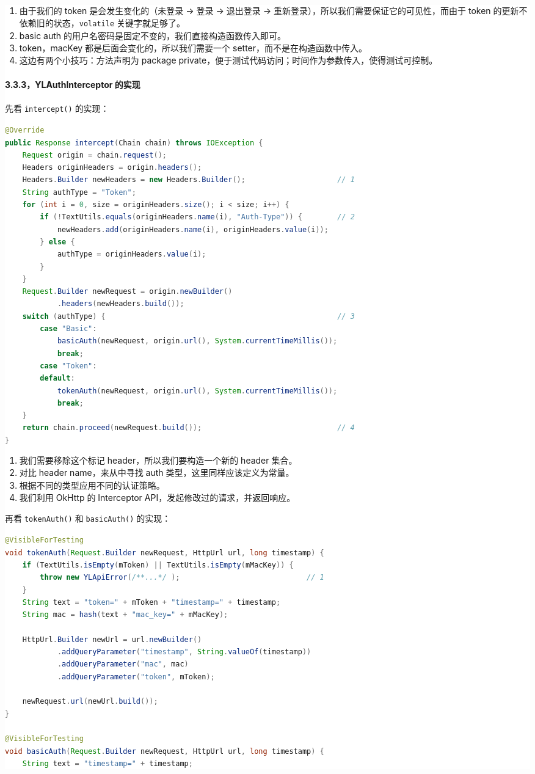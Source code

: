 1. 由于我们的 token 是会发生变化的（未登录 -> 登录 -> 退出登录 -> 重新登录），所以我们需要保证它的可见性，而由于 token 的更新不依赖旧的状态，`volatile` 关键字就足够了。
2. basic auth 的用户名密码是固定不变的，我们直接构造函数传入即可。
3. token，macKey 都是后面会变化的，所以我们需要一个 setter，而不是在构造函数中传入。
4. 这边有两个小技巧：方法声明为 package private，便于测试代码访问；时间作为参数传入，使得测试可控制。

#### 3.3.3，YLAuthInterceptor 的实现

先看 `intercept()` 的实现：

``` java
@Override
public Response intercept(Chain chain) throws IOException {
    Request origin = chain.request();
    Headers originHeaders = origin.headers();
    Headers.Builder newHeaders = new Headers.Builder();                     // 1
    String authType = "Token";
    for (int i = 0, size = originHeaders.size(); i < size; i++) {
        if (!TextUtils.equals(originHeaders.name(i), "Auth-Type")) {        // 2
            newHeaders.add(originHeaders.name(i), originHeaders.value(i));
        } else {
            authType = originHeaders.value(i);
        }
    }
    Request.Builder newRequest = origin.newBuilder()
            .headers(newHeaders.build());
    switch (authType) {                                                     // 3
        case "Basic":
            basicAuth(newRequest, origin.url(), System.currentTimeMillis());
            break;
        case "Token":
        default:
            tokenAuth(newRequest, origin.url(), System.currentTimeMillis());
            break;
    }
    return chain.proceed(newRequest.build());                               // 4
}
```

1. 我们需要移除这个标记 header，所以我们要构造一个新的 header 集合。
2. 对比 header name，来从中寻找 auth 类型，这里同样应该定义为常量。
3. 根据不同的类型应用不同的认证策略。
4. 我们利用 OkHttp 的 Interceptor API，发起修改过的请求，并返回响应。

再看 `tokenAuth()` 和 `basicAuth()` 的实现：

``` java
@VisibleForTesting
void tokenAuth(Request.Builder newRequest, HttpUrl url, long timestamp) {
    if (TextUtils.isEmpty(mToken) || TextUtils.isEmpty(mMacKey)) {
        throw new YLApiError(/**...*/ );                             // 1
    }
    String text = "token=" + mToken + "timestamp=" + timestamp;
    String mac = hash(text + "mac_key=" + mMacKey);

    HttpUrl.Builder newUrl = url.newBuilder()
            .addQueryParameter("timestamp", String.valueOf(timestamp))
            .addQueryParameter("mac", mac)
            .addQueryParameter("token", mToken);

    newRequest.url(newUrl.build());
}

@VisibleForTesting
void basicAuth(Request.Builder newRequest, HttpUrl url, long timestamp) {
    String text = "timestamp=" + timestamp;
```